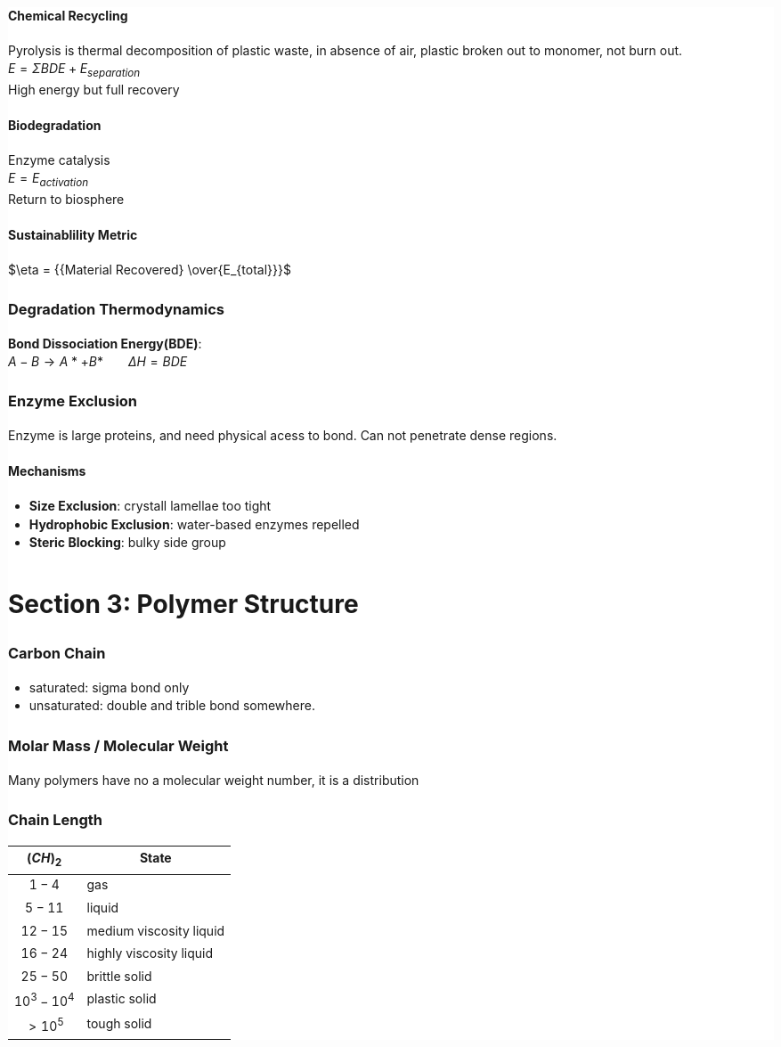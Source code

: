 #### **Chemical Recycling**  
Pyrolysis is thermal decomposition of plastic waste, in absence of air, plastic broken out to monomer, not burn out.  
$E = \Sigma BDE + E_{separation}$  
High energy but full recovery

#### **Biodegradation**  
Enzyme catalysis  
$E=E_{activation}$  
Return to biosphere

#### **Sustainablility Metric**  
$\eta = {{Material Recovered} \over{E_{total}}}$

### Degradation Thermodynamics
**Bond Dissociation Energy(BDE)**:  
$A-B \longrightarrow{} A*+B*$&emsp;&emsp;$\Delta H=BDE$

### Enzyme Exclusion
Enzyme is large proteins, and need physical acess to bond. Can not penetrate dense regions.  

#### **Mechanisms**
- **Size Exclusion**: crystall lamellae too tight
- **Hydrophobic Exclusion**: water-based enzymes repelled
- **Steric Blocking**: bulky side group

# Section 3: Polymer Structure
### Carbon Chain
- saturated: sigma bond only
- unsaturated: double and trible bond somewhere.

### Molar Mass / Molecular Weight
Many polymers have no a molecular weight number, it is a distribution

### Chain Length
|$(CH)_2$|State|
|:-----:|--------|
|$1-4$|gas|
|$5-11$|liquid|
|$12-15$|medium viscosity liquid|
|$16-24$|highly viscosity liquid|
|$25-50$|brittle solid|
|$10^3 - 10^4$|plastic solid|
|$> 10^5$|tough solid|
